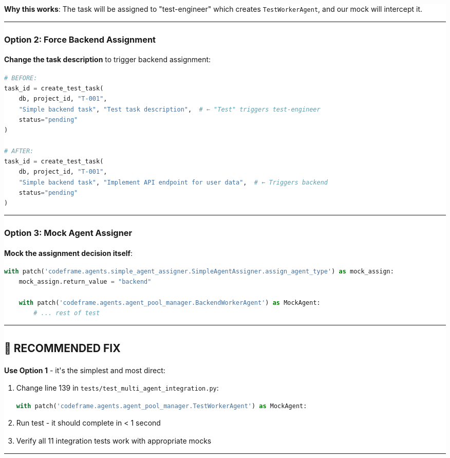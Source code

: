 **Why this works**: The task will be assigned to "test-engineer" which creates `TestWorkerAgent`, and our mock will intercept it.

---

### Option 2: Force Backend Assignment

**Change the task description** to trigger backend assignment:

```python
# BEFORE:
task_id = create_test_task(
    db, project_id, "T-001",
    "Simple backend task", "Test task description",  # ← "Test" triggers test-engineer
    status="pending"
)

# AFTER:
task_id = create_test_task(
    db, project_id, "T-001",
    "Simple backend task", "Implement API endpoint for user data",  # ← Triggers backend
    status="pending"
)
```

---

### Option 3: Mock Agent Assigner

**Mock the assignment decision itself**:

```python
with patch('codeframe.agents.simple_agent_assigner.SimpleAgentAssigner.assign_agent_type') as mock_assign:
    mock_assign.return_value = "backend"

    with patch('codeframe.agents.agent_pool_manager.BackendWorkerAgent') as MockAgent:
        # ... rest of test
```

---

## 🔧 RECOMMENDED FIX

**Use Option 1** - it's the simplest and most direct:

1. Change line 139 in `tests/test_multi_agent_integration.py`:
   ```python
   with patch('codeframe.agents.agent_pool_manager.TestWorkerAgent') as MockAgent:
   ```

2. Run test - it should complete in < 1 second

3. Verify all 11 integration tests work with appropriate mocks

---

